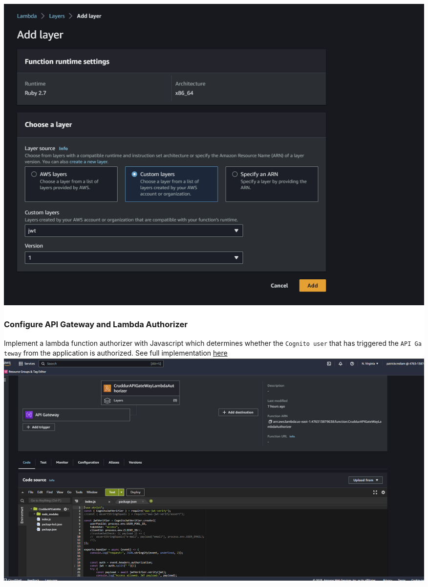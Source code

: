 ![Upload a Binary File to Amazon S3 Bucket using Pre-Signed URL](assets/week-8/add-custom-layer-for-ruby-jwt.png)


### Configure API Gateway and Lambda Authorizer
Implement a lambda function authorizer with Javascript which determines whether the `Cognito user` that has triggered the `API Gateway` from the application is authorized. See full implementation [here](../aws/lambdas/lambda-authorizer/index.js)
![Upload a Binary File to Amazon S3 Bucket using Pre-Signed URL](assets/week-8/create-lambda-for-authorizer.png)

